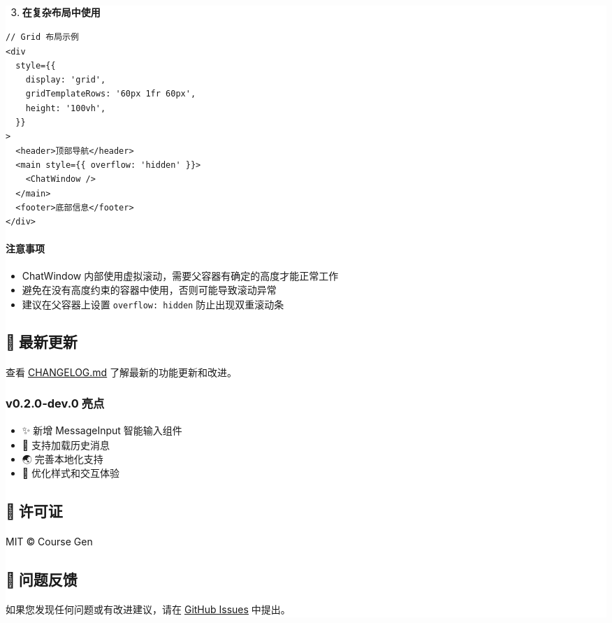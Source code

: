 3. **在复杂布局中使用**

```tsx
// Grid 布局示例
<div
  style={{
    display: 'grid',
    gridTemplateRows: '60px 1fr 60px',
    height: '100vh',
  }}
>
  <header>顶部导航</header>
  <main style={{ overflow: 'hidden' }}>
    <ChatWindow />
  </main>
  <footer>底部信息</footer>
</div>
```

#### 注意事项

- ChatWindow 内部使用虚拟滚动，需要父容器有确定的高度才能正常工作
- 避免在没有高度约束的容器中使用，否则可能导致滚动异常
- 建议在父容器上设置 `overflow: hidden` 防止出现双重滚动条

## 🚀 最新更新

查看 [CHANGELOG.md](./CHANGELOG.md) 了解最新的功能更新和改进。

### v0.2.0-dev.0 亮点

- ✨ 新增 MessageInput 智能输入组件
- 📜 支持加载历史消息
- 🌏 完善本地化支持
- 💄 优化样式和交互体验

## 📄 许可证

MIT © Course Gen

## 🐛 问题反馈

如果您发现任何问题或有改进建议，请在 [GitHub Issues](https://github.com/yarnovo/yakbox/issues) 中提出。
